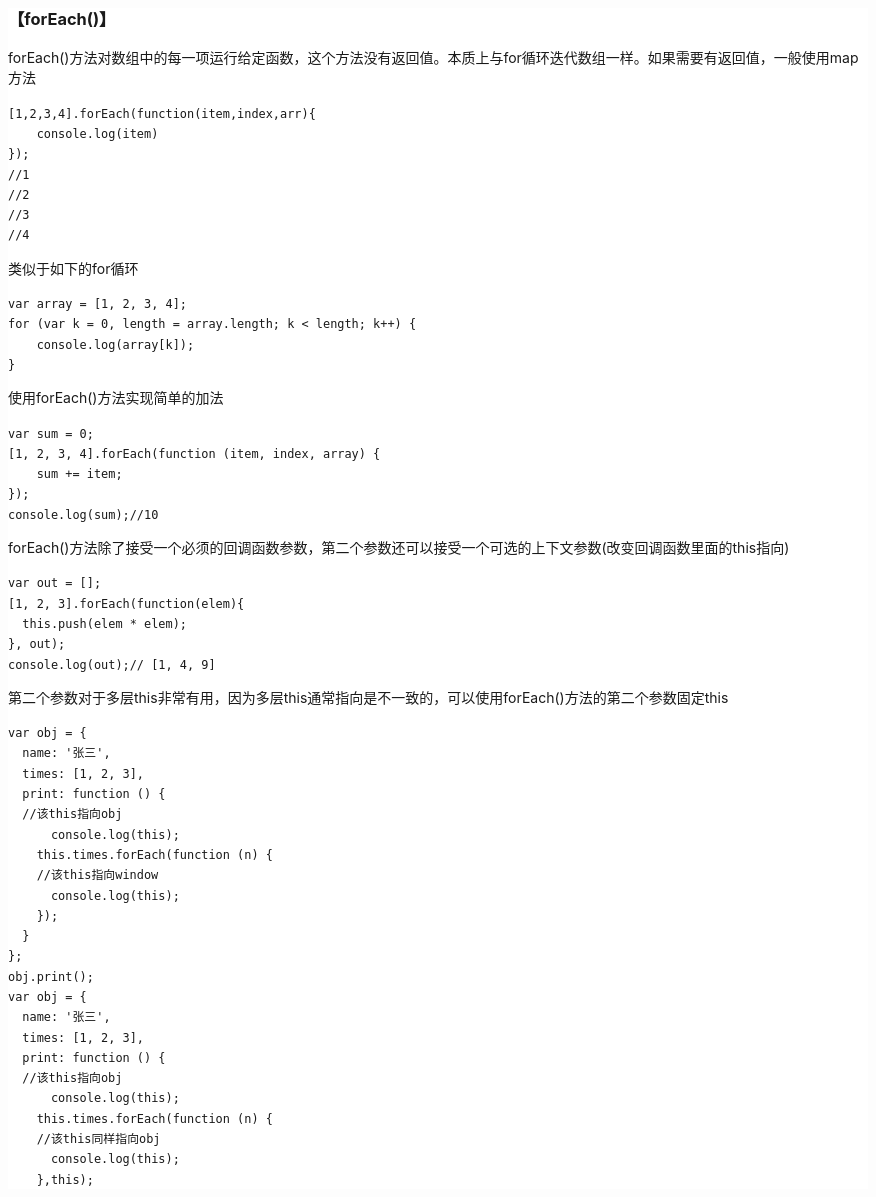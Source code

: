 ### 【forEach()】

forEach()方法对数组中的每一项运行给定函数，这个方法没有返回值。本质上与for循环迭代数组一样。如果需要有返回值，一般使用map方法


```
[1,2,3,4].forEach(function(item,index,arr){
    console.log(item)
});
//1
//2
//3
//4
```
类似于如下的for循环


```
var array = [1, 2, 3, 4];
for (var k = 0, length = array.length; k < length; k++) {
    console.log(array[k]);
}
```
使用forEach()方法实现简单的加法

```
var sum = 0;
[1, 2, 3, 4].forEach(function (item, index, array) {
    sum += item;
});
console.log(sum);//10
```
forEach()方法除了接受一个必须的回调函数参数，第二个参数还可以接受一个可选的上下文参数(改变回调函数里面的this指向)


```
var out = [];
[1, 2, 3].forEach(function(elem){
  this.push(elem * elem);
}, out);
console.log(out);// [1, 4, 9]
```
第二个参数对于多层this非常有用，因为多层this通常指向是不一致的，可以使用forEach()方法的第二个参数固定this


```
var obj = {
  name: '张三',
  times: [1, 2, 3],
  print: function () {
  //该this指向obj
      console.log(this);
    this.times.forEach(function (n) {
    //该this指向window
      console.log(this);
    });
  }
};
obj.print();
var obj = {
  name: '张三',
  times: [1, 2, 3],
  print: function () {
  //该this指向obj
      console.log(this);
    this.times.forEach(function (n) {
    //该this同样指向obj
      console.log(this);
    },this);
```